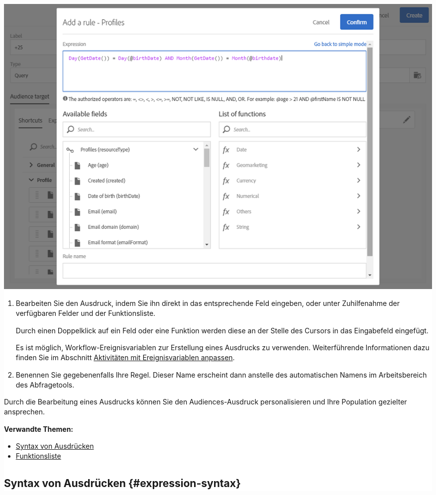    ![](assets/expression_editor_1.png)

1. Bearbeiten Sie den Ausdruck, indem Sie ihn direkt in das entsprechende Feld eingeben, oder unter Zuhilfenahme der verfügbaren Felder und der Funktionsliste.

   Durch einen Doppelklick auf ein Feld oder eine Funktion werden diese an der Stelle des Cursors in das Eingabefeld eingefügt.

   Es ist möglich, Workflow-Ereignisvariablen zur Erstellung eines Ausdrucks zu verwenden. Weiterführende Informationen dazu finden Sie im Abschnitt [Aktivitäten mit Ereignisvariablen anpassen](../../automating/using/calling-a-workflow-with-external-parameters.md#customizing-activities-with-events-variables).

1. Benennen Sie gegebenenfalls Ihre Regel. Dieser Name erscheint dann anstelle des automatischen Namens im Arbeitsbereich des Abfragetools.

Durch die Bearbeitung eines Ausdrucks können Sie den Audiences-Ausdruck personalisieren und Ihre Population gezielter ansprechen.

**Verwandte Themen:**

* [Syntax von Ausdrücken](../../automating/using/advanced-expression-editing.md#expression-syntax)
* [Funktionsliste](../../automating/using/list-of-functions.md)

## Syntax von Ausdrücken  {#expression-syntax}
